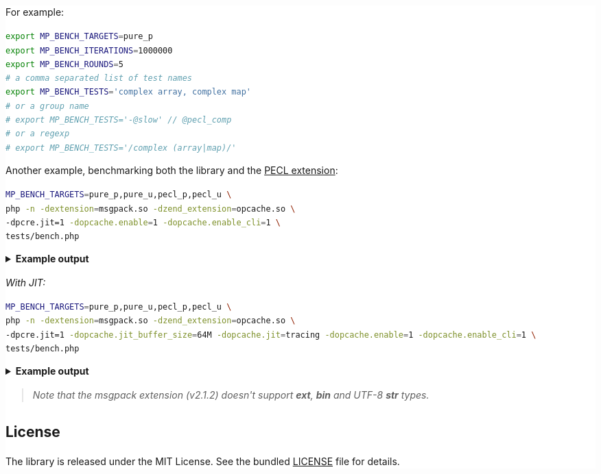 For example:

```sh
export MP_BENCH_TARGETS=pure_p
export MP_BENCH_ITERATIONS=1000000
export MP_BENCH_ROUNDS=5
# a comma separated list of test names
export MP_BENCH_TESTS='complex array, complex map'
# or a group name
# export MP_BENCH_TESTS='-@slow' // @pecl_comp
# or a regexp
# export MP_BENCH_TESTS='/complex (array|map)/'
```

Another example, benchmarking both the library and the [PECL extension](https://pecl.php.net/package/msgpack):

```sh
MP_BENCH_TARGETS=pure_p,pure_u,pecl_p,pecl_u \
php -n -dextension=msgpack.so -dzend_extension=opcache.so \
-dpcre.jit=1 -dopcache.enable=1 -dopcache.enable_cli=1 \
tests/bench.php
```

<details><summary><strong>Example output</strong></summary></details>


*With JIT:*

```sh
MP_BENCH_TARGETS=pure_p,pure_u,pecl_p,pecl_u \
php -n -dextension=msgpack.so -dzend_extension=opcache.so \
-dpcre.jit=1 -dopcache.jit_buffer_size=64M -dopcache.jit=tracing -dopcache.enable=1 -dopcache.enable_cli=1 \
tests/bench.php
```

<details><summary><strong>Example output</strong></summary></details>

> *Note that the msgpack extension (v2.1.2) doesn't support **ext**, **bin** and UTF-8 **str** types.*


## License

The library is released under the MIT License. See the bundled [LICENSE](LICENSE) file for details.
